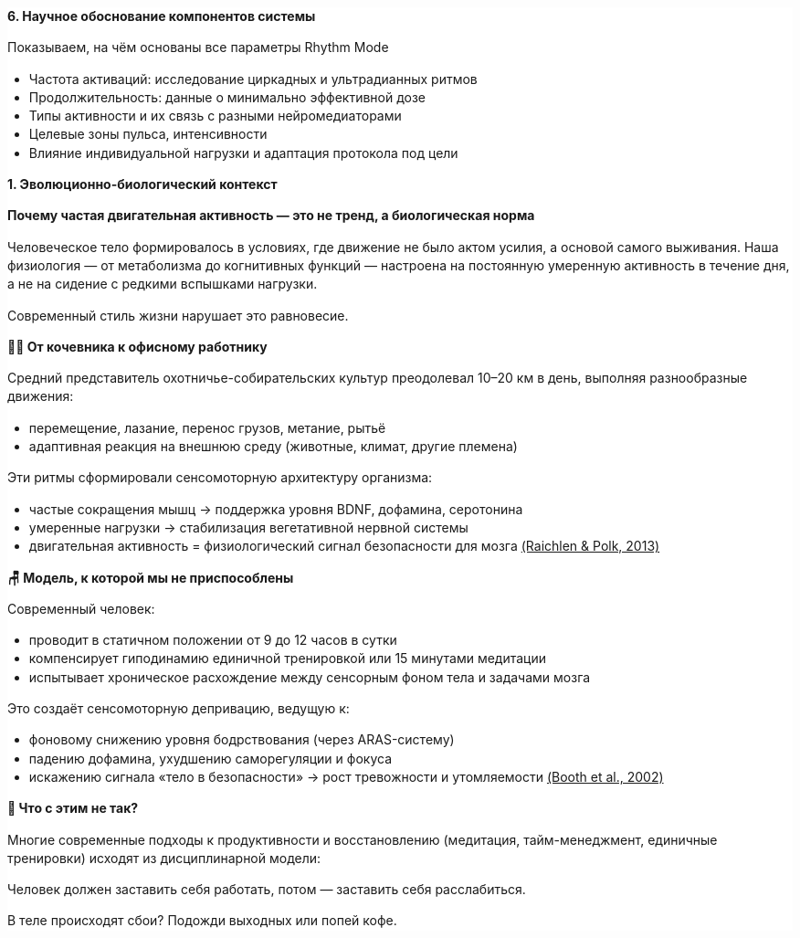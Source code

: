**6. Научное обоснование компонентов системы**

Показываем, на чём основаны все параметры Rhythm Mode

- Частота активаций: исследование циркадных и ультрадианных ритмов
- Продолжительность: данные о минимально эффективной дозе
- Типы активности и их связь с разными нейромедиаторами
- Целевые зоны пульса, интенсивности
- Влияние индивидуальной нагрузки и адаптация протокола под цели

**1. Эволюционно-биологический контекст**

**Почему частая двигательная активность — это не тренд, а биологическая норма**

Человеческое тело формировалось в условиях, где движение не было актом усилия, а основой самого выживания. Наша физиология — от метаболизма до когнитивных функций — настроена на постоянную умеренную активность в течение дня, а не на сидение с редкими вспышками нагрузки.

Современный стиль жизни нарушает это равновесие.

**🚶‍♂️ От кочевника к офисному работнику**

Средний представитель охотничье-собирательских культур преодолевал 10–20 км в день, выполняя разнообразные движения:

- перемещение, лазание, перенос грузов, метание, рытьё
- адаптивная реакция на внешнюю среду (животные, климат, другие племена)

Эти ритмы сформировали сенсомоторную архитектуру организма:

- частые сокращения мышц → поддержка уровня BDNF, дофамина, серотонина
- умеренные нагрузки → стабилизация вегетативной нервной системы
- двигательная активность = физиологический сигнал безопасности для мозга [(Raichlen & Polk, 2013)](https://consensus.app/papers/linked-evolution-aerobic-activity-genes-raichlen/bcd12f32b4a156f8a79960757c3fa267)

**🪑 Модель, к которой мы не приспособлены**

Современный человек:

- проводит в статичном положении от 9 до 12 часов в сутки
- компенсирует гиподинамию единичной тренировкой или 15 минутами медитации
- испытывает хроническое расхождение между сенсорным фоном тела и задачами мозга

Это создаёт сенсомоторную депривацию, ведущую к:

- фоновому снижению уровня бодрствования (через ARAS-систему)
- падению дофамина, ухудшению саморегуляции и фокуса
- искажению сигнала «тело в безопасности» → рост тревожности и утомляемости [(Booth et al., 2002)](https://consensus.app/papers/waging-war-modern-sedentary-lifestyle-booth/fab7d15298ea5837a9a6d11992c9e5c4)

**🌱 Что с этим не так?**

Многие современные подходы к продуктивности и восстановлению (медитация, тайм-менеджмент, единичные тренировки) исходят из дисциплинарной модели:

Человек должен заставить себя работать, потом — заставить себя расслабиться.

В теле происходят сбои? Подожди выходных или попей кофе.
